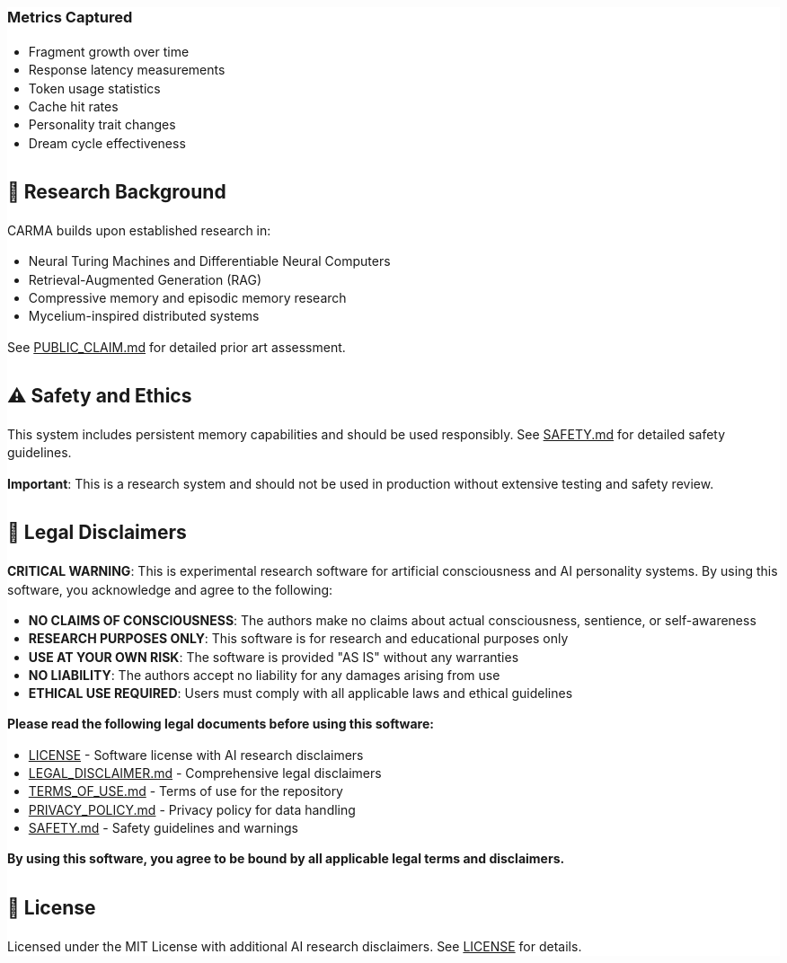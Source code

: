 ### Metrics Captured

- Fragment growth over time
- Response latency measurements
- Token usage statistics
- Cache hit rates
- Personality trait changes
- Dream cycle effectiveness

## 🔬 Research Background

CARMA builds upon established research in:
- Neural Turing Machines and Differentiable Neural Computers
- Retrieval-Augmented Generation (RAG)
- Compressive memory and episodic memory research
- Mycelium-inspired distributed systems

See [PUBLIC_CLAIM.md](PUBLIC_CLAIM.md) for detailed prior art assessment.

## ⚠️ Safety and Ethics

This system includes persistent memory capabilities and should be used responsibly. See [SAFETY.md](SAFETY.md) for detailed safety guidelines.

**Important**: This is a research system and should not be used in production without extensive testing and safety review.

## 🚨 Legal Disclaimers

**CRITICAL WARNING**: This is experimental research software for artificial consciousness and AI personality systems. By using this software, you acknowledge and agree to the following:

- **NO CLAIMS OF CONSCIOUSNESS**: The authors make no claims about actual consciousness, sentience, or self-awareness
- **RESEARCH PURPOSES ONLY**: This software is for research and educational purposes only
- **USE AT YOUR OWN RISK**: The software is provided "AS IS" without any warranties
- **NO LIABILITY**: The authors accept no liability for any damages arising from use
- **ETHICAL USE REQUIRED**: Users must comply with all applicable laws and ethical guidelines

**Please read the following legal documents before using this software:**
- [LICENSE](LICENSE) - Software license with AI research disclaimers
- [LEGAL_DISCLAIMER.md](LEGAL_DISCLAIMER.md) - Comprehensive legal disclaimers
- [TERMS_OF_USE.md](TERMS_OF_USE.md) - Terms of use for the repository
- [PRIVACY_POLICY.md](PRIVACY_POLICY.md) - Privacy policy for data handling
- [SAFETY.md](SAFETY.md) - Safety guidelines and warnings

**By using this software, you agree to be bound by all applicable legal terms and disclaimers.**

## 📄 License

Licensed under the MIT License with additional AI research disclaimers. See [LICENSE](LICENSE) for details.
